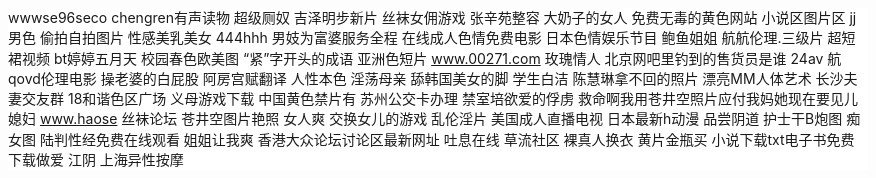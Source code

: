 wwwse96seco
chengren有声读物
超级厕奴
吉泽明步新片
丝袜女佣游戏
张辛苑整容
大奶子的女人
免费无毒的黄色网站
小说区图片区
jj男色
偷拍自拍图片
性感美乳美女
444hhh
男妓为富婆服务全程
在线成人色情免费电影
日本色情娱乐节目
鲍鱼姐姐
航航伦理.三级片
超短裙视频
bt婷婷五月天
校园春色欧美图
“紧”字开头的成语
亚洲色短片
www.00271.com
玫瑰情人
北京网吧里钓到的售货员是谁
24av
航qovd伦理电影
操老婆的白屁股
阿房宫赋翻译
人性本色
淫荡母亲
舔韩国美女的脚
学生白洁
陈慧琳拿不回的照片
漂亮MM人体艺术
长沙夫妻交友群
18和谐色区广场
义母游戏下载
中国黄色禁片有
苏州公交卡办理
禁室培欲爱的俘虏
救命啊我用苍井空照片应付我妈她现在要见儿媳妇
www.haose
丝袜论坛
苍井空图片艳照
女人爽
交换女儿的游戏
乱伦淫片
美国成人直播电视
日本最新h动漫
品尝阴道
护士干B炮图
痴女图
陆判性经免费在线观看
姐姐让我爽
香港大众论坛讨论区最新网址
吐息在线
草流社区
裸真人换衣
黄片金瓶买
小说下载txt电子书免费下载做爱
江阴
上海异性按摩